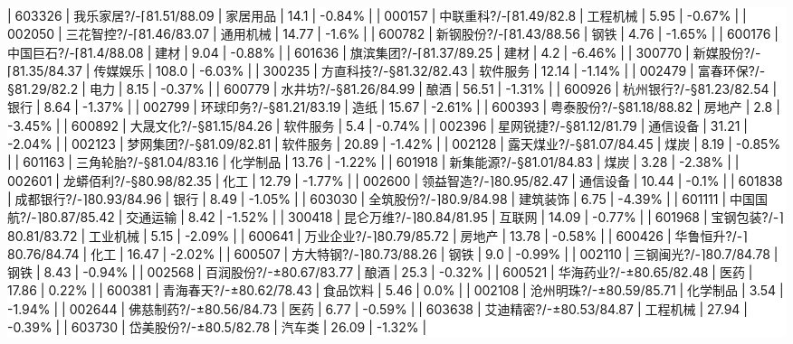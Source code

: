 | 603326 | 我乐家居?/-⌈81.51/88.09  |   家居用品   |   14.1  |  -0.84% |
| 000157 |  中联重科?/-⌈81.49/82.8  |   工程机械   |   5.95  |  -0.67% |
| 002050 | 三花智控?/-⌈81.46/83.07  |   通用机械   |  14.77  |  -1.6%  |
| 600782 | 新钢股份?/-⌈81.43/88.56  |     钢铁     |   4.76  |  -1.65% |
| 600176 |  中国巨石?/-⌈81.4/88.08  |     建材     |   9.04  |  -0.88% |
| 601636 | 旗滨集团?/-⌈81.37/89.25  |     建材     |   4.2   |  -6.46% |
| 300770 | 新媒股份?/-⌈81.35/84.37  |   传媒娱乐   |  108.0  |  -6.03% |
| 300235 | 方直科技?/-§81.32/82.43  |   软件服务   |  12.14  |  -1.14% |
| 002479 |  富春环保?/-§81.29/82.2  |     电力     |   8.15  |  -0.37% |
| 600779 |  水井坊?/-§81.26/84.99   |     酿酒     |  56.51  |  -1.31% |
| 600926 | 杭州银行?/-§81.23/82.54  |     银行     |   8.64  |  -1.37% |
| 002799 | 环球印务?/-§81.21/83.19  |     造纸     |  15.67  |  -2.61% |
| 600393 | 粤泰股份?/-§81.18/88.82  |    房地产    |   2.8   |  -3.45% |
| 600892 | 大晟文化?/-§81.15/84.26  |   软件服务   |   5.4   |  -0.74% |
| 002396 | 星网锐捷?/-§81.12/81.79  |   通信设备   |  31.21  |  -2.04% |
| 002123 | 梦网集团?/-§81.09/82.81  |   软件服务   |  20.89  |  -1.42% |
| 002128 | 露天煤业?/-§81.07/84.45  |     煤炭     |   8.19  |  -0.85% |
| 601163 | 三角轮胎?/-§81.04/83.16  |   化学制品   |  13.76  |  -1.22% |
| 601918 | 新集能源?/-§81.01/84.83  |     煤炭     |   3.28  |  -2.38% |
| 002601 | 龙蟒佰利?/-§80.98/82.35  |     化工     |  12.79  |  -1.77% |
| 002600 | 领益智造?/-⌉80.95/82.47  |   通信设备   |  10.44  |  -0.1%  |
| 601838 | 成都银行?/-⌉80.93/84.96  |     银行     |   8.49  |  -1.05% |
| 603030 |  全筑股份?/-⌉80.9/84.98  |   建筑装饰   |   6.75  |  -4.39% |
| 601111 | 中国国航?/-⌉80.87/85.42  |   交通运输   |   8.42  |  -1.52% |
| 300418 | 昆仑万维?/-⌉80.84/81.95  |    互联网    |  14.09  |  -0.77% |
| 601968 | 宝钢包装?/-⌉80.81/83.72  |   工业机械   |   5.15  |  -2.09% |
| 600641 | 万业企业?/-⌉80.79/85.72  |    房地产    |  13.78  |  -0.58% |
| 600426 | 华鲁恒升?/-⌉80.76/84.74  |     化工     |  16.47  |  -2.02% |
| 600507 | 方大特钢?/-⌉80.73/88.26  |     钢铁     |   9.0   |  -0.99% |
| 002110 |  三钢闽光?/-⌉80.7/84.78  |     钢铁     |   8.43  |  -0.94% |
| 002568 | 百润股份?/-±80.67/83.77  |     酿酒     |   25.3  |  -0.32% |
| 600521 | 华海药业?/-±80.65/82.48  |     医药     |  17.86  |  0.22%  |
| 600381 | 青海春天?/-±80.62/78.43  |   食品饮料   |   5.46  |   0.0%  |
| 002108 | 沧州明珠?/-±80.59/85.71  |   化学制品   |   3.54  |  -1.94% |
| 002644 | 佛慈制药?/-±80.56/84.73  |     医药     |   6.77  |  -0.59% |
| 603638 | 艾迪精密?/-±80.53/84.87  |   工程机械   |  27.94  |  -0.39% |
| 603730 |  岱美股份?/-±80.5/82.78  |    汽车类    |  26.09  |  -1.32% |
